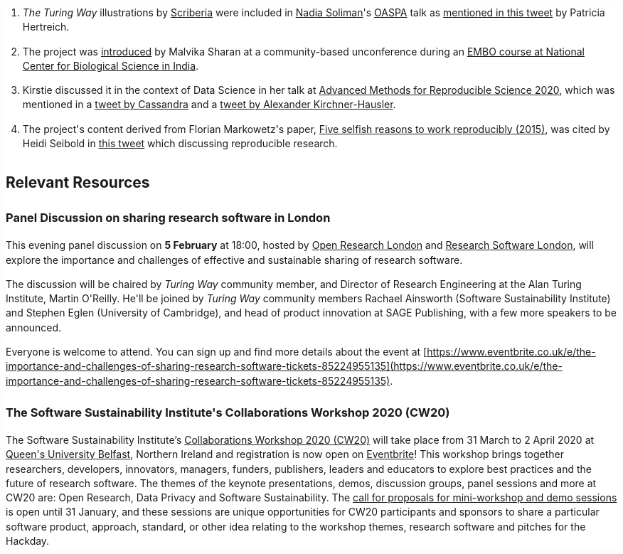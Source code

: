 1. _The Turing Way_ illustrations by [Scriberia](http://www.scriberia.co.uk/scribing-sketchnotes) were included in [Nadia Soliman](https://twitter.com/Nadia_Soliman_)'s [OASPA](https://twitter.com/OASPA) talk as [mentioned in this tweet](https://twitter.com/PHerterich/status/1206966606397628416?s=20) by Patricia Hertreich.

2. The project was [introduced](https://twitter.com/MalvikaSharan/status/1201926068812206080?s=20) by Malvika Sharan at a community-based unconference during an [EMBO course at National Center for Biological Science in India](http://meetings.embo.org/event/19-protein-protein).

3. Kirstie discussed it in the context of Data Science in her talk at [Advanced Methods for Reproducible Science 2020](https://www.bristol.ac.uk/psychology/research/ukrn/ukrnevents/repro2020/), which was mentioned in a [tweet by Cassandra](https://twitter.com/cassgvp/status/1215200442713624577?s=20) and a [tweet by Alexander Kirchner-Hausler](https://twitter.com/KirchnerHausler/status/1215211479038939136?s=20).

4. The project's content derived from Florian Markowetz's paper, [Five selfish reasons to work reproducibly (2015)](https://genomebiology.biomedcentral.com/articles/10.1186/s13059-015-0850-7), was cited by Heidi Seibold in [this tweet](https://twitter.com/HeidiBaya/status/1214486610676506624?s=20) which discussing reproducible research.

## Relevant Resources

### Panel Discussion on sharing research software in London

This evening panel discussion on **5 February** at 18:00, hosted by [Open Research London](https://twitter.com/openresldn) and [Research Software London](https://rslondon.ac.uk), will explore the importance and challenges of effective and sustainable sharing of research software.

The discussion will be chaired by _Turing Way_ community member, and Director of Research Engineering at the Alan Turing Institute, Martin O'Reilly.
He'll be joined by _Turing Way_ community members Rachael Ainsworth (Software Sustainability Institute) and Stephen Eglen (University of Cambridge), and head of product innovation at SAGE Publishing, with a few more speakers to be announced.

Everyone is welcome to attend.
You can sign up and find more details about the event at [https://www.eventbrite.co.uk/e/the-importance-and-challenges-of-sharing-research-software-tickets-85224955135](https://www.eventbrite.co.uk/e/the-importance-and-challenges-of-sharing-research-software-tickets-85224955135).

### The Software Sustainability Institute's Collaborations Workshop 2020 (CW20)

The Software Sustainability Institute’s [Collaborations Workshop 2020 (CW20)](http://bit.ly/ssi-cw20) will take place from 31 March to 2 April 2020 at [Queen's University Belfast](http://qub.ac.uk/), Northern Ireland and registration is now open on [Eventbrite](https://www.eventbrite.co.uk/e/collaborations-workshop-2020-cw20-collabw20-tickets-72375437883?aff=TuringWay)!
This workshop brings together researchers, developers, innovators, managers, funders, publishers, leaders and educators to explore best practices and the future of research software. The themes of the keynote presentations, demos, discussion groups, panel sessions and more at CW20 are: Open Research, Data Privacy and Software Sustainability.
The [call for proposals for mini-workshop and demo sessions](https://www.software.ac.uk/news/call-proposals-mini-workshops-and-demo-sessions-collaborations-workshop-2020) is open until 31 January, and these sessions are unique opportunities for CW20 participants and sponsors to share a particular software product, approach, standard, or other idea relating to the workshop themes, research software and pitches for the Hackday.
